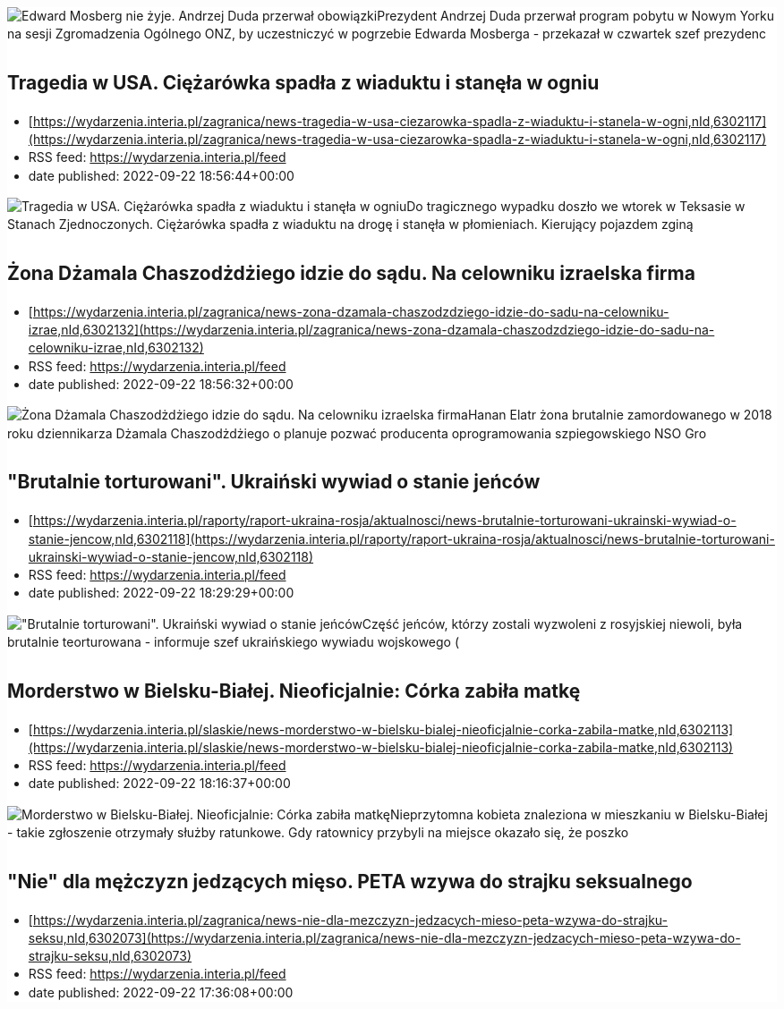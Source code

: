 <p><a href="https://wydarzenia.interia.pl/zagranica/news-edward-mosberg-nie-zyje-andrzej-duda-przerwal-obowiazki,nId,6302158"><img align="left" alt="Edward Mosberg nie żyje. Andrzej Duda przerwał obowiązki" src="https://i.iplsc.com/edward-mosberg-nie-zyje-andrzej-duda-przerwal-obowiazki/000G3TDTHC99JY74-C321.jpg" /></a>Prezydent Andrzej Duda przerwał program pobytu w Nowym Yorku na sesji Zgromadzenia Ogólnego ONZ, by uczestniczyć w pogrzebie Edwarda Mosberga - przekazał w czwartek szef prezydenc

## Tragedia w USA. Ciężarówka spadła z wiaduktu i stanęła w ogniu
 - [https://wydarzenia.interia.pl/zagranica/news-tragedia-w-usa-ciezarowka-spadla-z-wiaduktu-i-stanela-w-ogni,nId,6302117](https://wydarzenia.interia.pl/zagranica/news-tragedia-w-usa-ciezarowka-spadla-z-wiaduktu-i-stanela-w-ogni,nId,6302117)
 - RSS feed: https://wydarzenia.interia.pl/feed
 - date published: 2022-09-22 18:56:44+00:00

<p><a href="https://wydarzenia.interia.pl/zagranica/news-tragedia-w-usa-ciezarowka-spadla-z-wiaduktu-i-stanela-w-ogni,nId,6302117"><img align="left" alt="Tragedia w USA. Ciężarówka spadła z wiaduktu i stanęła w ogniu" src="https://i.iplsc.com/tragedia-w-usa-ciezarowka-spadla-z-wiaduktu-i-stanela-w-ogni/000G3T7V741PII0H-C321.jpg" /></a>Do tragicznego wypadku doszło we wtorek w Teksasie w Stanach Zjednoczonych. Ciężarówka spadła z wiaduktu na drogę i stanęła w płomieniach. Kierujący pojazdem zginą

## Żona Dżamala Chaszodżdżiego idzie do sądu. Na celowniku izraelska firma
 - [https://wydarzenia.interia.pl/zagranica/news-zona-dzamala-chaszodzdziego-idzie-do-sadu-na-celowniku-izrae,nId,6302132](https://wydarzenia.interia.pl/zagranica/news-zona-dzamala-chaszodzdziego-idzie-do-sadu-na-celowniku-izrae,nId,6302132)
 - RSS feed: https://wydarzenia.interia.pl/feed
 - date published: 2022-09-22 18:56:32+00:00

<p><a href="https://wydarzenia.interia.pl/zagranica/news-zona-dzamala-chaszodzdziego-idzie-do-sadu-na-celowniku-izrae,nId,6302132"><img align="left" alt="Żona Dżamala Chaszodżdżiego idzie do sądu. Na celowniku izraelska firma" src="https://i.iplsc.com/zona-dzamala-chaszodzdziego-idzie-do-sadu-na-celowniku-izrae/0007O4N5BJQ7OXL8-C321.jpg" /></a>Hanan Elatr żona brutalnie zamordowanego w 2018 roku dziennikarza Dżamala Chaszodżdżiego o planuje pozwać producenta oprogramowania szpiegowskiego NSO Gro

## "Brutalnie torturowani". Ukraiński wywiad o stanie jeńców
 - [https://wydarzenia.interia.pl/raporty/raport-ukraina-rosja/aktualnosci/news-brutalnie-torturowani-ukrainski-wywiad-o-stanie-jencow,nId,6302118](https://wydarzenia.interia.pl/raporty/raport-ukraina-rosja/aktualnosci/news-brutalnie-torturowani-ukrainski-wywiad-o-stanie-jencow,nId,6302118)
 - RSS feed: https://wydarzenia.interia.pl/feed
 - date published: 2022-09-22 18:29:29+00:00

<p><a href="https://wydarzenia.interia.pl/raporty/raport-ukraina-rosja/aktualnosci/news-brutalnie-torturowani-ukrainski-wywiad-o-stanie-jencow,nId,6302118"><img align="left" alt="&quot;Brutalnie torturowani&quot;. Ukraiński wywiad o stanie jeńców" src="https://i.iplsc.com/brutalnie-torturowani-ukrainski-wywiad-o-stanie-jencow/000G3T4XUQ5GUX62-C321.jpg" /></a>Część jeńców, którzy zostali wyzwoleni z rosyjskiej niewoli, była brutalnie teorturowana - informuje szef ukraińskiego wywiadu wojskowego (

## Morderstwo w Bielsku-Białej. Nieoficjalnie: Córka zabiła matkę
 - [https://wydarzenia.interia.pl/slaskie/news-morderstwo-w-bielsku-bialej-nieoficjalnie-corka-zabila-matke,nId,6302113](https://wydarzenia.interia.pl/slaskie/news-morderstwo-w-bielsku-bialej-nieoficjalnie-corka-zabila-matke,nId,6302113)
 - RSS feed: https://wydarzenia.interia.pl/feed
 - date published: 2022-09-22 18:16:37+00:00

<p><a href="https://wydarzenia.interia.pl/slaskie/news-morderstwo-w-bielsku-bialej-nieoficjalnie-corka-zabila-matke,nId,6302113"><img align="left" alt="Morderstwo w Bielsku-Białej. Nieoficjalnie: Córka zabiła matkę" src="https://i.iplsc.com/morderstwo-w-bielsku-bialej-nieoficjalnie-corka-zabila-matke/000G3T3Q4U2QH9R7-C321.jpg" /></a>Nieprzytomna kobieta znaleziona w mieszkaniu w Bielsku-Białej - takie zgłoszenie otrzymały służby ratunkowe. Gdy ratownicy przybyli na miejsce okazało się, że poszko

## "Nie" dla mężczyzn jedzących mięso. PETA wzywa do strajku seksualnego
 - [https://wydarzenia.interia.pl/zagranica/news-nie-dla-mezczyzn-jedzacych-mieso-peta-wzywa-do-strajku-seksu,nId,6302073](https://wydarzenia.interia.pl/zagranica/news-nie-dla-mezczyzn-jedzacych-mieso-peta-wzywa-do-strajku-seksu,nId,6302073)
 - RSS feed: https://wydarzenia.interia.pl/feed
 - date published: 2022-09-22 17:36:08+00:00
